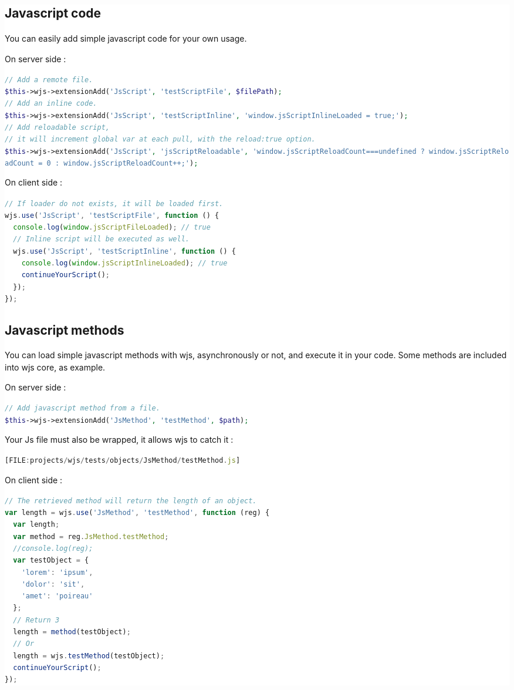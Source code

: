 
Javascript code
---------------

You can easily add simple javascript code for your own usage. 

On server side : 
```php
// Add a remote file.
$this->wjs->extensionAdd('JsScript', 'testScriptFile', $filePath);
// Add an inline code.
$this->wjs->extensionAdd('JsScript', 'testScriptInline', 'window.jsScriptInlineLoaded = true;');
// Add reloadable script,
// it will increment global var at each pull, with the reload:true option.
$this->wjs->extensionAdd('JsScript', 'jsScriptReloadable', 'window.jsScriptReloadCount===undefined ? window.jsScriptReloadCount = 0 : window.jsScriptReloadCount++;');
```
On client side : 
```javascript
// If loader do not exists, it will be loaded first.
wjs.use('JsScript', 'testScriptFile', function () {
  console.log(window.jsScriptFileLoaded); // true
  // Inline script will be executed as well.
  wjs.use('JsScript', 'testScriptInline', function () {
    console.log(window.jsScriptInlineLoaded); // true
    continueYourScript();
  });
});
```


Javascript methods
------------------

You can load simple javascript methods with wjs, asynchronously or not, and execute it in your code. Some methods are included into wjs core, as example.

On server side : 
```php
// Add javascript method from a file.
$this->wjs->extensionAdd('JsMethod', 'testMethod', $path);
```
Your Js file must also be wrapped, it allows wjs to catch it :

```javascript
[FILE:projects/wjs/tests/objects/JsMethod/testMethod.js]
```

On client side : 
```javascript
// The retrieved method will return the length of an object.
var length = wjs.use('JsMethod', 'testMethod', function (reg) {
  var length;
  var method = reg.JsMethod.testMethod;
  //console.log(reg);
  var testObject = {
    'lorem': 'ipsum',
    'dolor': 'sit',
    'amet': 'poireau'
  };
  // Return 3
  length = method(testObject);
  // Or
  length = wjs.testMethod(testObject);
  continueYourScript();
});
```
